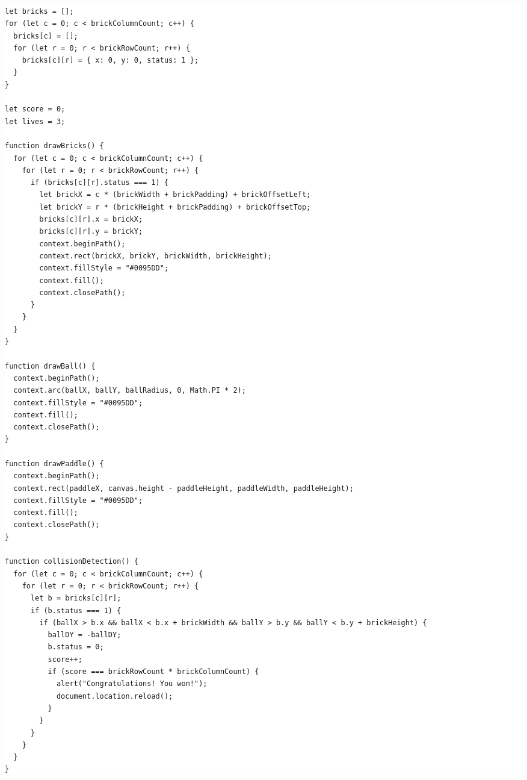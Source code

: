     let bricks = [];
    for (let c = 0; c < brickColumnCount; c++) {
      bricks[c] = [];
      for (let r = 0; r < brickRowCount; r++) {
        bricks[c][r] = { x: 0, y: 0, status: 1 };
      }
    }

    let score = 0;
    let lives = 3;

    function drawBricks() {
      for (let c = 0; c < brickColumnCount; c++) {
        for (let r = 0; r < brickRowCount; r++) {
          if (bricks[c][r].status === 1) {
            let brickX = c * (brickWidth + brickPadding) + brickOffsetLeft;
            let brickY = r * (brickHeight + brickPadding) + brickOffsetTop;
            bricks[c][r].x = brickX;
            bricks[c][r].y = brickY;
            context.beginPath();
            context.rect(brickX, brickY, brickWidth, brickHeight);
            context.fillStyle = "#0095DD";
            context.fill();
            context.closePath();
          }
        }
      }
    }

    function drawBall() {
      context.beginPath();
      context.arc(ballX, ballY, ballRadius, 0, Math.PI * 2);
      context.fillStyle = "#0095DD";
      context.fill();
      context.closePath();
    }

    function drawPaddle() {
      context.beginPath();
      context.rect(paddleX, canvas.height - paddleHeight, paddleWidth, paddleHeight);
      context.fillStyle = "#0095DD";
      context.fill();
      context.closePath();
    }

    function collisionDetection() {
      for (let c = 0; c < brickColumnCount; c++) {
        for (let r = 0; r < brickRowCount; r++) {
          let b = bricks[c][r];
          if (b.status === 1) {
            if (ballX > b.x && ballX < b.x + brickWidth && ballY > b.y && ballY < b.y + brickHeight) {
              ballDY = -ballDY;
              b.status = 0;
              score++;
              if (score === brickRowCount * brickColumnCount) {
                alert("Congratulations! You won!");
                document.location.reload();
              }
            }
          }
        }
      }
    }
